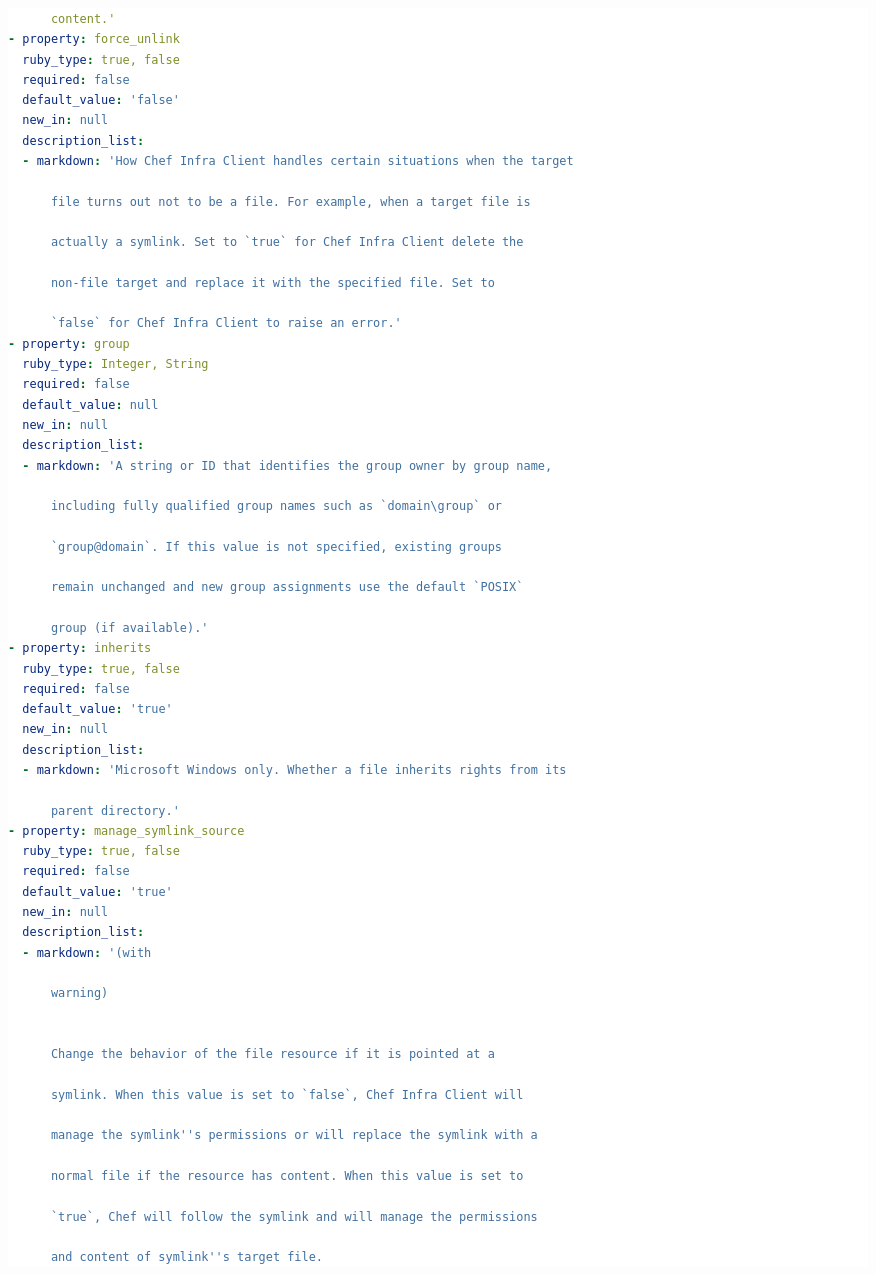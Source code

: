 ```yaml
      content.'
- property: force_unlink
  ruby_type: true, false
  required: false
  default_value: 'false'
  new_in: null
  description_list:
  - markdown: 'How Chef Infra Client handles certain situations when the target

      file turns out not to be a file. For example, when a target file is

      actually a symlink. Set to `true` for Chef Infra Client delete the

      non-file target and replace it with the specified file. Set to

      `false` for Chef Infra Client to raise an error.'
- property: group
  ruby_type: Integer, String
  required: false
  default_value: null
  new_in: null
  description_list:
  - markdown: 'A string or ID that identifies the group owner by group name,

      including fully qualified group names such as `domain\group` or

      `group@domain`. If this value is not specified, existing groups

      remain unchanged and new group assignments use the default `POSIX`

      group (if available).'
- property: inherits
  ruby_type: true, false
  required: false
  default_value: 'true'
  new_in: null
  description_list:
  - markdown: 'Microsoft Windows only. Whether a file inherits rights from its

      parent directory.'
- property: manage_symlink_source
  ruby_type: true, false
  required: false
  default_value: 'true'
  new_in: null
  description_list:
  - markdown: '(with

      warning)


      Change the behavior of the file resource if it is pointed at a

      symlink. When this value is set to `false`, Chef Infra Client will

      manage the symlink''s permissions or will replace the symlink with a

      normal file if the resource has content. When this value is set to

      `true`, Chef will follow the symlink and will manage the permissions

      and content of symlink''s target file.

```